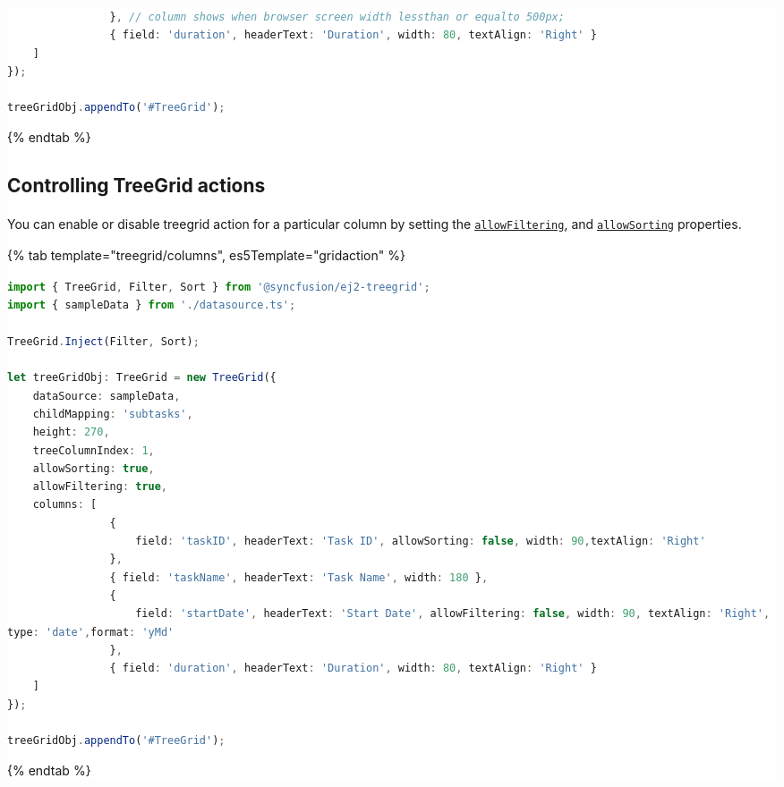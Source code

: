 ```typescript
                }, // column shows when browser screen width lessthan or equalto 500px;
                { field: 'duration', headerText: 'Duration', width: 80, textAlign: 'Right' }
    ]
});

treeGridObj.appendTo('#TreeGrid');

```

{% endtab %}

## Controlling TreeGrid actions

You can enable or disable treegrid action for a particular column by setting the [`allowFiltering`](../api/treegrid/column/#allowfiltering), and [`allowSorting`](../api/treegrid/column/#allowsorting) properties.

{% tab template="treegrid/columns", es5Template="gridaction" %}

```typescript
import { TreeGrid, Filter, Sort } from '@syncfusion/ej2-treegrid';
import { sampleData } from './datasource.ts';

TreeGrid.Inject(Filter, Sort);

let treeGridObj: TreeGrid = new TreeGrid({
    dataSource: sampleData,
    childMapping: 'subtasks',
    height: 270,
    treeColumnIndex: 1,
    allowSorting: true,
    allowFiltering: true,
    columns: [
                {
                    field: 'taskID', headerText: 'Task ID', allowSorting: false, width: 90,textAlign: 'Right'
                },
                { field: 'taskName', headerText: 'Task Name', width: 180 },
                {
                    field: 'startDate', headerText: 'Start Date', allowFiltering: false, width: 90, textAlign: 'Right', type: 'date',format: 'yMd'
                },
                { field: 'duration', headerText: 'Duration', width: 80, textAlign: 'Right' }
    ]
});

treeGridObj.appendTo('#TreeGrid');


```

{% endtab %}
